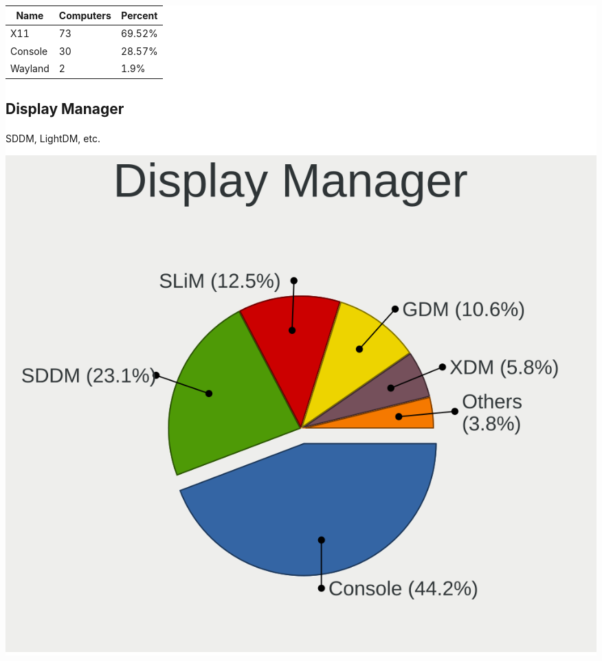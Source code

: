 
| Name    | Computers | Percent |
|---------|-----------|---------|
| X11     | 73        | 69.52%  |
| Console | 30        | 28.57%  |
| Wayland | 2         | 1.9%    |

Display Manager
---------------

SDDM, LightDM, etc.

![Display Manager](./images/pie_chart_bsd/os_display_manager.svg)

